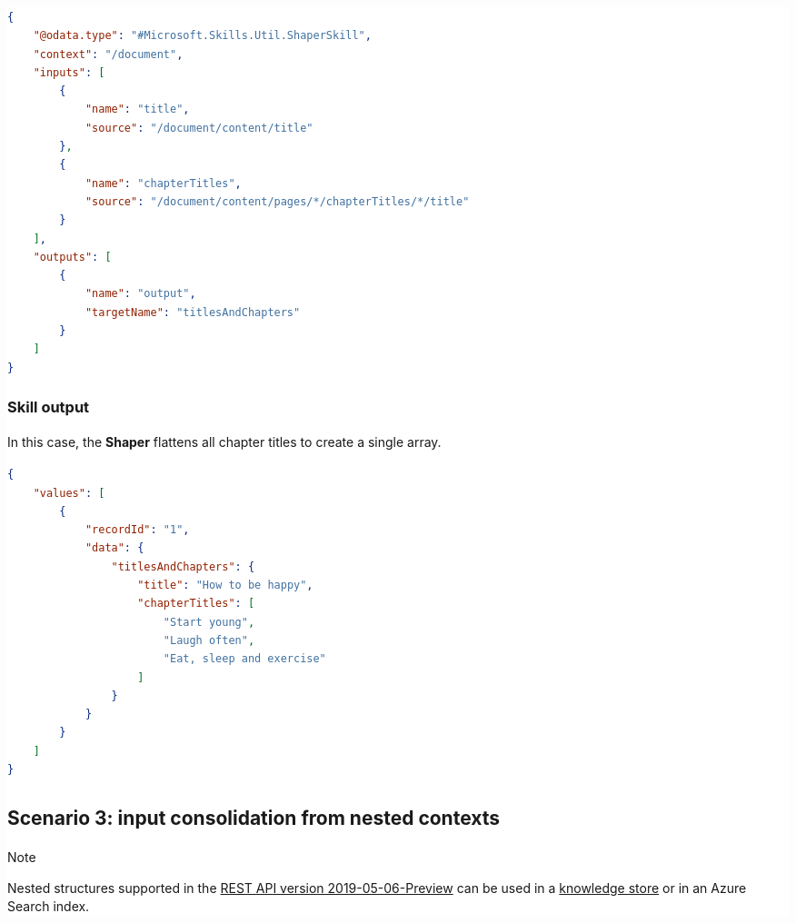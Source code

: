 ```json
{
    "@odata.type": "#Microsoft.Skills.Util.ShaperSkill",
    "context": "/document",
    "inputs": [
        {
            "name": "title",
            "source": "/document/content/title"
        },
        {
            "name": "chapterTitles",
            "source": "/document/content/pages/*/chapterTitles/*/title"
        }
    ],
    "outputs": [
        {
            "name": "output",
            "targetName": "titlesAndChapters"
        }
    ]
}
```

###	Skill output
In this case, the **Shaper** flattens all chapter titles to create a single array. 

```json
{
    "values": [
        {
            "recordId": "1",
            "data": {
                "titlesAndChapters": {
                    "title": "How to be happy",
                    "chapterTitles": [
                        "Start young",
                        "Laugh often",
                        "Eat, sleep and exercise"
                    ]
                }
            }
        }
    ]
}
```

<a name="nested-complex-types"></a>

## Scenario 3: input consolidation from nested contexts

> [!NOTE]
> Nested structures supported in the [REST API version 2019-05-06-Preview](search-api-preview.md) can be used in a [knowledge store](knowledge-store-concept-intro.md) or in an Azure Search index.
